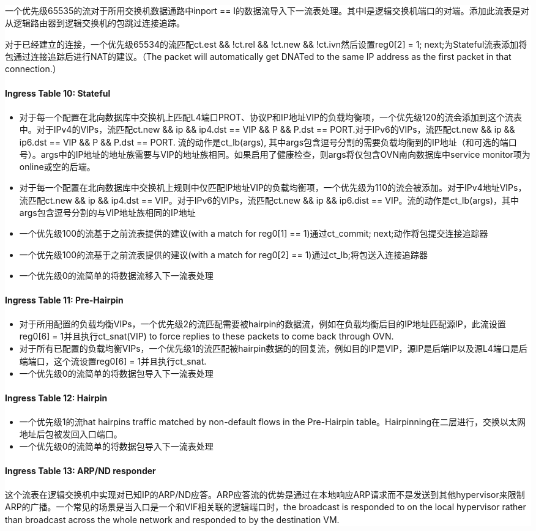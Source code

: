 一个优先级65535的流对于所用交换机数据通路中inport == I的数据流导入下一流表处理。其中I是逻辑交换机端口的对端。添加此流表是对从逻辑路由器到逻辑交换机的包跳过连接追踪。

对于已经建立的连接，一个优先级65534的流匹配ct.est && !ct.rel && !ct.new && !ct.ivn然后设置reg0[2] = 1; next;为Stateful流表添加将包通过连接追踪后进行NAT的建议。（The packet will automatically get DNATed to the  same  IP address as the first packet in that connection.）

#### Ingress Table 10: Stateful
* 对于每一个配置在北向数据库中交换机上匹配L4端口PROT、协议P和IP地址VIP的负载均衡项，一个优先级120的流会添加到这个流表中。对于IPv4的VIPs，流匹配ct.new && ip && ip4.dst == VIP && P && P.dst == PORT.对于IPv6的VIPs，流匹配ct.new && ip && ip6.dst == VIP && P && P.dst == PORT. 流的动作是ct_lb(args), 其中args包含逗号分割的需要负载均衡到的IP地址（和可选的端口号）。args中的IP地址的地址族需要与VIP的地址族相同。如果启用了健康检查，则args将仅包含OVN南向数据库中service monitor项为online或空的后端。

* 对于每一个配置在北向数据库中交换机上规则中仅匹配IP地址VIP的负载均衡项，一个优先级为110的流会被添加。对于IPv4地址VIPs，流匹配ct.new && ip && ip4.dst == VIP。对于IPv6的VIPs，流匹配ct.new && ip && ip6.dist == VIP。流的动作是ct_lb(args)，其中args包含逗号分割的与VIP地址族相同的IP地址

* 一个优先级100的流基于之前流表提供的建议(with a match for reg0[1] == 1)通过ct_commit; next;动作将包提交连接追踪器

* 一个优先级100的流基于之前流表提供的建议(with a match for reg0[2] == 1)通过ct_lb;将包送入连接追踪器

* 一个优先级0的流简单的将数据流移入下一流表处理

#### Ingress Table 11: Pre-Hairpin
* 对于所用配置的负载均衡VIPs，一个优先级2的流匹配需要被hairpin的数据流，例如在负载均衡后目的IP地址匹配源IP，此流设置reg0[6] = 1并且执行ct_snat(VIP) to force replies to these packets to come back through OVN.
* 对于所有已配置的负载均衡VIPs，一个优先级1的流匹配被hairpin数据的的回复流，例如目的IP是VIP，源IP是后端IP以及源L4端口是后端端口，这个流设置reg0[6] = 1并且执行ct_snat.
* 一个优先级0的流简单的将数据包导入下一流表处理

#### Ingress Table 12: Hairpin
* 一个优先级1的流hat hairpins traffic matched by non-default flows in the Pre-Hairpin table。Hairpinning在二层进行，交换以太网地址后包被发回入口端口。
* 一个优先级0的流简单的将数据包导入下一流表处理

#### Ingress Table 13: ARP/ND responder
这个流表在逻辑交换机中实现对已知IP的ARP/ND应答。ARP应答流的优势是通过在本地响应ARP请求而不是发送到其他hypervisor来限制ARP的广播。一个常见的场景是当入口是一个和VIF相关联的逻辑端口时，the broadcast is responded to on the local hypervisor rather than broadcast across the whole network and  responded  to by the destination VM.
